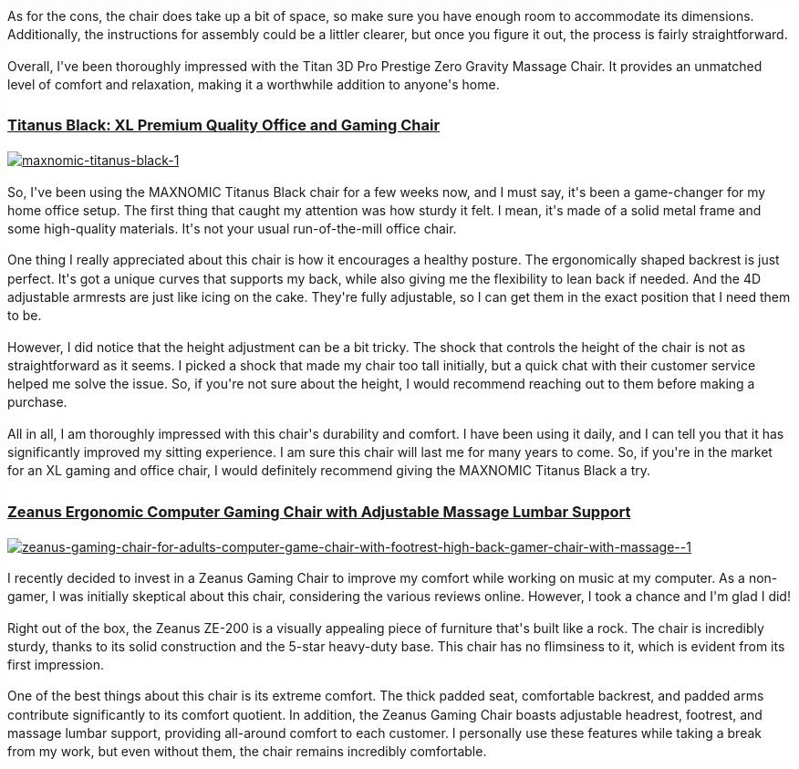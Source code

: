 As for the cons, the chair does take up a bit of space, so make sure you have enough room to accommodate its dimensions. Additionally, the instructions for assembly could be a littler clearer, but once you figure it out, the process is fairly straightforward. 

Overall, I've been thoroughly impressed with the Titan 3D Pro Prestige Zero Gravity Massage Chair. It provides an unmatched level of comfort and relaxation, making it a worthwhile addition to anyone's home. 


### [Titanus Black: XL Premium Quality Office and Gaming Chair](https://serp.ly/@serpgames/amazon/titan-gaming-chairs?utm\_source=serpgames&utm\_medium=organic&utm\_campaign=website)

<div class="image"><a href="https://serp.ly/@serpgames/amazon/titan-gaming-chairs?utm_source=serpgames&utm_medium=organic&utm_campaign=website"><img alt="maxnomic-titanus-black-1" src="https://imagedelivery.net/vy2bglCGN6hEeWOnSe2c7A/maxnomic-titanus-black-1/w=720,h=540,fit=pad,background=black"/></a></div>

So, I've been using the MAXNOMIC Titanus Black chair for a few weeks now, and I must say, it's been a game-changer for my home office setup. The first thing that caught my attention was how sturdy it felt. I mean, it's made of a solid metal frame and some high-quality materials. It's not your usual run-of-the-mill office chair. 

One thing I really appreciated about this chair is how it encourages a healthy posture. The ergonomically shaped backrest is just perfect. It's got a unique curves that supports my back, while also giving me the flexibility to lean back if needed. And the 4D adjustable armrests are just like icing on the cake. They're fully adjustable, so I can get them in the exact position that I need them to be. 

However, I did notice that the height adjustment can be a bit tricky. The shock that controls the height of the chair is not as straightforward as it seems. I picked a shock that made my chair too tall initially, but a quick chat with their customer service helped me solve the issue. So, if you're not sure about the height, I would recommend reaching out to them before making a purchase. 

All in all, I am thoroughly impressed with this chair's durability and comfort. I have been using it daily, and I can tell you that it has significantly improved my sitting experience. I am sure this chair will last me for many years to come. So, if you're in the market for an XL gaming and office chair, I would definitely recommend giving the MAXNOMIC Titanus Black a try. 


### [Zeanus Ergonomic Computer Gaming Chair with Adjustable Massage Lumbar Support](https://serp.ly/@serpgames/amazon/titan-gaming-chairs?utm\_source=serpgames&utm\_medium=organic&utm\_campaign=website)

<div class="image"><a href="https://serp.ly/@serpgames/amazon/titan-gaming-chairs?utm_source=serpgames&utm_medium=organic&utm_campaign=website"><img alt="zeanus-gaming-chair-for-adults-computer-game-chair-with-footrest-high-back-gamer-chair-with-massage--1" src="https://imagedelivery.net/vy2bglCGN6hEeWOnSe2c7A/zeanus-gaming-chair-for-adults-computer-game-chair-with-footrest-high-back-gamer-chair-with-massage--1/w=720,h=540,fit=pad,background=black"/></a></div>

I recently decided to invest in a Zeanus Gaming Chair to improve my comfort while working on music at my computer. As a non-gamer, I was initially skeptical about this chair, considering the various reviews online. However, I took a chance and I'm glad I did! 

Right out of the box, the Zeanus ZE-200 is a visually appealing piece of furniture that's built like a rock. The chair is incredibly sturdy, thanks to its solid construction and the 5-star heavy-duty base. This chair has no flimsiness to it, which is evident from its first impression. 

One of the best things about this chair is its extreme comfort. The thick padded seat, comfortable backrest, and padded arms contribute significantly to its comfort quotient. In addition, the Zeanus Gaming Chair boasts adjustable headrest, footrest, and massage lumbar support, providing all-around comfort to each customer. I personally use these features while taking a break from my work, but even without them, the chair remains incredibly comfortable. 
